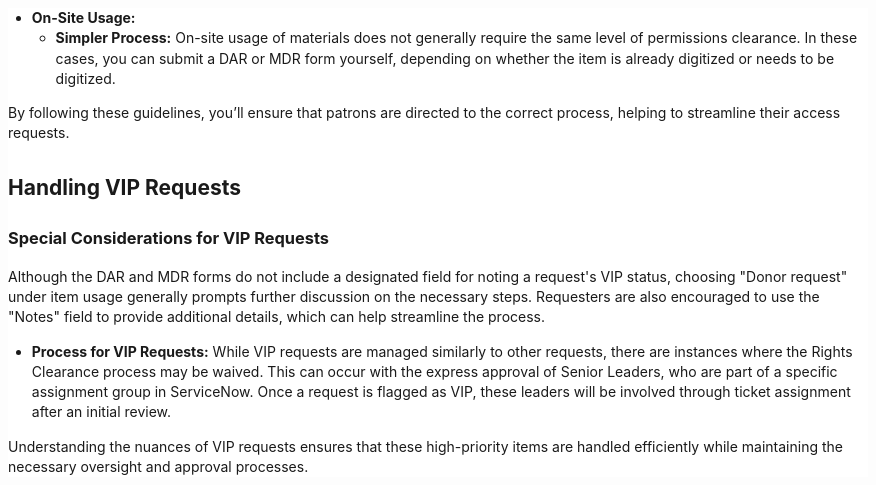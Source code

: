 - **On-Site Usage:**
  - **Simpler Process:** On-site usage of materials does not generally require the same level of permissions clearance. In these cases, you can submit a DAR or MDR form yourself, depending on whether the item is already digitized or needs to be digitized.

By following these guidelines, you’ll ensure that patrons are directed to the correct process, helping to streamline their access requests.

## Handling VIP Requests

### Special Considerations for VIP Requests

Although the DAR and MDR forms do not include a designated field for noting a request's VIP status, choosing "Donor request" under item usage generally prompts further discussion on the necessary steps. Requesters are also encouraged to use the "Notes" field to provide additional details, which can help streamline the process.

- **Process for VIP Requests:** While VIP requests are managed similarly to other requests, there are instances where the Rights Clearance process may be waived. This can occur with the express approval of Senior Leaders, who are part of a specific assignment group in ServiceNow. Once a request is flagged as VIP, these leaders will be involved through ticket assignment after an initial review.

Understanding the nuances of VIP requests ensures that these high-priority items are handled efficiently while maintaining the necessary oversight and approval processes.
